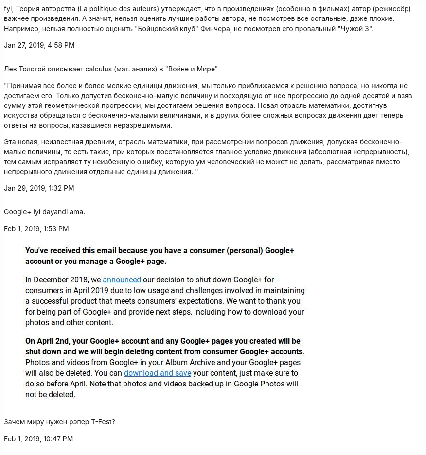 fyi, Теория авторства (La politique des auteurs) утверждает, что в произведениях (особенно в фильмах) автор (режиссёр) важнее произведения. А значит, нельзя оценить лучшие работы автора, не посмотрев все остальные, даже плохие. Например, нельзя полностью оценить "Бойцовский клуб" Финчера, не посмотрев его провальный "Чужой 3".

Jan 27, 2019, 4:58 PM

---

Лев Толстой описывает calculus (мат. анализ) в "Войне и Мире"

"Принимая все более и более мелкие единицы движения, мы только приближаемся к решению вопроса, но никогда не достигаем его. Только допустив бесконечно-малую величину и восходящую от нее прогрессию до одной десятой и взяв сумму этой геометрической прогрессии, мы достигаем решения вопроса. Новая отрасль математики, достигнув искусства обращаться с бесконечно-малыми величинами, и в других более сложных вопросах движения дает теперь ответы на вопросы, казавшиеся неразрешимыми.

Эта новая, неизвестная древним, отрасль математики, при рассмотрении вопросов движения, допуская бесконечно-малые величины, то есть такие, при которых восстановляется главное условие движения (абсолютная непрерывность), тем самым исправляет ту неизбежную ошибку, которую ум человеческий не может не делать, рассматривая вместо непрерывного движения отдельные единицы движения. "

Jan 29, 2019, 1:32 PM

---

Google+ iyi dayandi ama.

Feb 1, 2019, 1:53 PM


<figure class="blog text-center">
	<img class="img-fluid w-50" src="/assets/img/fb/googleplus.jpg">
</figure>

---

Зачем миру нужен рэпер T-Fest?

Feb 1, 2019, 10:47 PM

---